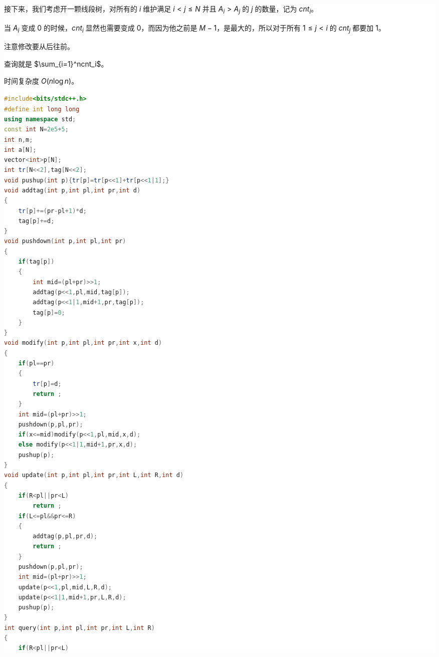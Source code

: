 接下来，我们考虑开一颗线段树，对所有的 $i$ 维护满足 $i<j\le N$ 并且 $A_i>A_j$ 的 $j$ 的数量，记为 $cnt_i$。

当 $A_i$ 变成 $0$ 的时候，$cnt_i$ 显然也需要变成 $0$，而因为他之前是 $M-1$，是最大的，所以对于所有 $1 \le j <i$ 的 $cnt_j$ 都要加 $1$。

注意修改要从后往前。

查询就是 $\sum_{i=1}^ncnt_i$。

时间复杂度 $O(n \log n)$。

```cpp
#include<bits/stdc++.h>
#define int long long
using namespace std;
const int N=2e5+5;
int n,m;
int a[N];
vector<int>p[N];
int tr[N<<2],tag[N<<2];
void pushup(int p){tr[p]=tr[p<<1]+tr[p<<1|1];}
void addtag(int p,int pl,int pr,int d)
{
    tr[p]+=(pr-pl+1)*d;
    tag[p]+=d;
}
void pushdown(int p,int pl,int pr)
{
    if(tag[p])
    {
        int mid=(pl+pr)>>1;
        addtag(p<<1,pl,mid,tag[p]);
        addtag(p<<1|1,mid+1,pr,tag[p]);
        tag[p]=0;
    }
}
void modify(int p,int pl,int pr,int x,int d)
{ 
    if(pl==pr)
    {
        tr[p]=d;
        return ;
    }
    int mid=(pl+pr)>>1;
    pushdown(p,pl,pr);
    if(x<=mid)modify(p<<1,pl,mid,x,d);
    else modify(p<<1|1,mid+1,pr,x,d);
    pushup(p);
}
void update(int p,int pl,int pr,int L,int R,int d)
{
    if(R<pl||pr<L)
        return ;
    if(L<=pl&&pr<=R)
    {
        addtag(p,pl,pr,d);
        return ;
    }
    pushdown(p,pl,pr);
    int mid=(pl+pr)>>1;
    update(p<<1,pl,mid,L,R,d);
    update(p<<1|1,mid+1,pr,L,R,d);
    pushup(p);
}
int query(int p,int pl,int pr,int L,int R)
{
    if(R<pl||pr<L)
```